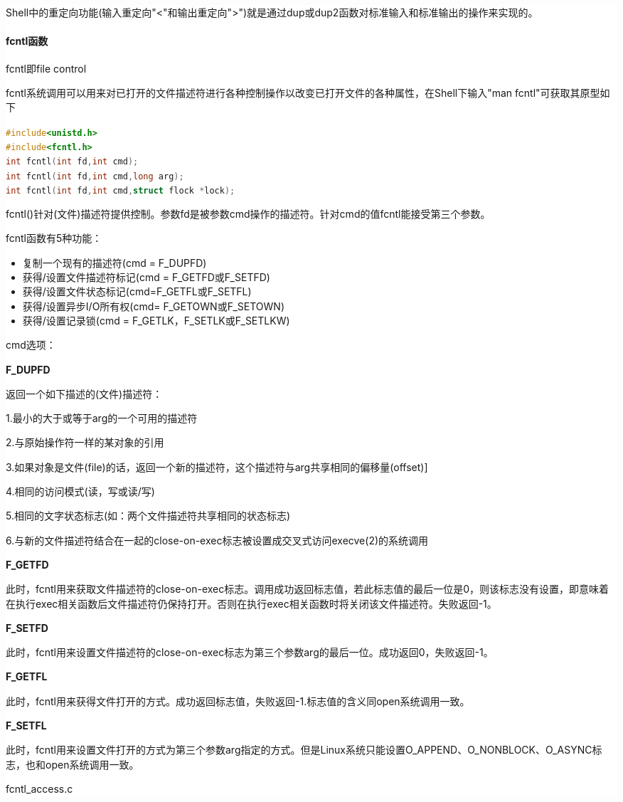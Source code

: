 ​	Shell中的重定向功能(输入重定向"<"和输出重定向">")就是通过dup或dup2函数对标准输入和标准输出的操作来实现的。

#### fcntl函数

fcntl即file control

fcntl系统调用可以用来对已打开的文件描述符进行各种控制操作以改变已打开文件的各种属性，在Shell下输入"man fcntl"可获取其原型如下

```c
#include<unistd.h>
#include<fcntl.h>
int fcntl(int fd,int cmd);
int fcntl(int fd,int cmd,long arg);
int fcntl(int fd,int cmd,struct flock *lock);
```

fcntl()针对(文件)描述符提供控制。参数fd是被参数cmd操作的描述符。针对cmd的值fcntl能接受第三个参数。

fcntl函数有5种功能：

- 复制一个现有的描述符(cmd = F_DUPFD)
- 获得/设置文件描述符标记(cmd = F_GETFD或F_SETFD)
- 获得/设置文件状态标记(cmd=F_GETFL或F_SETFL)
- 获得/设置异步I/O所有权(cmd= F_GETOWN或F_SETOWN)
- 获得/设置记录锁(cmd = F_GETLK，F_SETLK或F_SETLKW)

cmd选项：

**F_DUPFD**

返回一个如下描述的(文件)描述符：

1.最小的大于或等于arg的一个可用的描述符

2.与原始操作符一样的某对象的引用

3.如果对象是文件(file)的话，返回一个新的描述符，这个描述符与arg共享相同的偏移量(offset)]

4.相同的访问模式(读，写或读/写)

5.相同的文字状态标志(如：两个文件描述符共享相同的状态标志)

6.与新的文件描述符结合在一起的close-on-exec标志被设置成交叉式访问execve(2)的系统调用

**F_GETFD**

此时，fcntl用来获取文件描述符的close-on-exec标志。调用成功返回标志值，若此标志值的最后一位是0，则该标志没有设置，即意味着在执行exec相关函数后文件描述符仍保持打开。否则在执行exec相关函数时将关闭该文件描述符。失败返回-1。

**F_SETFD**

此时，fcntl用来设置文件描述符的close-on-exec标志为第三个参数arg的最后一位。成功返回0，失败返回-1。

**F_GETFL**

此时，fcntl用来获得文件打开的方式。成功返回标志值，失败返回-1.标志值的含义同open系统调用一致。

**F_SETFL**

此时，fcntl用来设置文件打开的方式为第三个参数arg指定的方式。但是Linux系统只能设置O_APPEND、O_NONBLOCK、O_ASYNC标志，也和open系统调用一致。

fcntl_access.c
